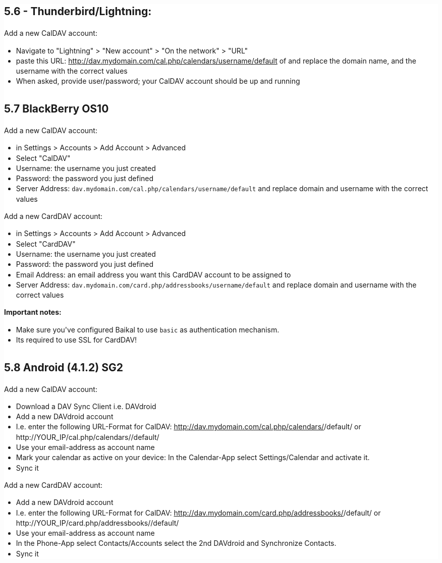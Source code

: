 ## 5.6 - Thunderbird/Lightning:

Add a new CalDAV account:

* Navigate to "Lightning" > "New account" > "On the network" > "URL"
* paste this URL: http://dav.mydomain.com/cal.php/calendars/username/default of and replace the domain name, and the username with the correct values
* When asked, provide user/password; your CalDAV account should be up and running

## 5.7 BlackBerry OS10

Add a new CalDAV account:

* in Settings > Accounts > Add Account > Advanced
* Select "CalDAV"
* Username: the username you just created
* Password: the password you just defined
* Server Address: `dav.mydomain.com/cal.php/calendars/username/default` and replace domain and username with the correct values

Add a new CardDAV account:

* in Settings > Accounts > Add Account > Advanced
* Select "CardDAV"
* Username: the username you just created
* Password: the password you just defined
* Email Address: an email address you want this CardDAV account to be assigned to
* Server Address: `dav.mydomain.com/card.php/addressbooks/username/default` and replace domain and username with the correct values

__Important notes:__

* Make sure you've configured Baikal to use `basic` as authentication mechanism.
* Its required to use SSL for CardDAV!

## 5.8 Android (4.1.2) SG2

Add a new CalDAV account:

* Download a DAV Sync Client i.e. DAVdroid
* Add a new DAVdroid account
* I.e. enter the following URL-Format for CalDAV: http://dav.mydomain.com/cal.php/calendars/<username>/default/ or http://YOUR_IP/cal.php/calendars/<username>/default/
* Use your email-address as account name
* Mark your calendar as active on your device: In the Calendar-App select Settings/Calendar and activate it.
* Sync it

Add a new CardDAV account:

* Add a new DAVdroid account
* I.e. enter the following URL-Format for CalDAV: http://dav.mydomain.com/card.php/addressbooks/<username>/default/ or http://YOUR_IP/card.php/addressbooks/<username>/default/
* Use your email-address as account name
* In the Phone-App select Contacts/Accounts select the 2nd DAVdroid and Synchronize Contacts.
* Sync it
